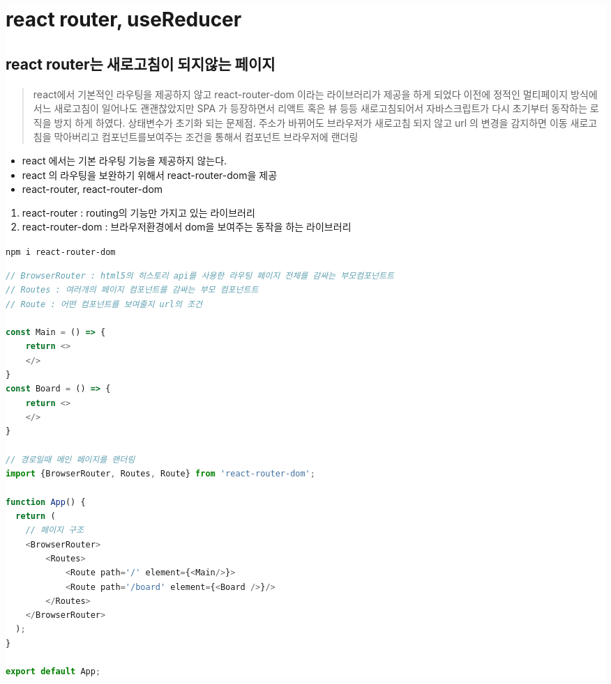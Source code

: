 # react router, useReducer

## react router는 새로고침이 되지않는 페이지
> react에서 기본적인 라우팅을 제공하지 않고 react-router-dom 이라는 라이브러리가 제공을 하게 되었다
> 이전에 정적인 멀티페이지 방식에서느 새로고침이 일어나도 괜괜찮았지만
> SPA 가 등장하면서 리액트 혹은 뷰 등등 새로고침되어서 자바스크립트가 다시 초기부터 동작하는 로직을 방지 하게 하였다. 상태변수가 초기화 되는 문제점.
> 주소가 바뀌어도 브라우저가 새로고침 되지 않고 url 의 변경을 감지하면 이동 새로고침을 막아버리고 컴포넌트를보여주는 조건을 통해서 컴포넌트 브라우저에 랜더링

- react 에서는 기본 라우팅 기능을 제공하지 않는다.
- react 의 라우팅을 보완하기 위해서 react-router-dom을 제공
- react-router, react-router-dom 

1. react-router : routing의 기능만 가지고 있는 라이브러리
2. react-router-dom : 브라우저환경에서 dom을 보여주는 동작을 하는 라이브러리

```sh
npm i react-router-dom

```

```js
// BrowserRouter : html5의 히스토리 api를 사용한 라우팅 페이지 전체를 감싸는 부모컴포넌트트
// Routes : 여러개의 페이지 컴포넌트를 감싸는 부모 컴포넌트트
// Route : 어떤 컴포넌트를 보여줄지 url의 조건

const Main = () => {
    return <>
    </>
}
const Board = () => {
    return <>
    </>
}

// 경로일때 메인 페이지를 랜더링
import {BrowserRouter, Routes, Route} from 'react-router-dom';

function App() {
  return (
    // 페이지 구조
    <BrowserRouter>
        <Routes>
            <Route path='/' element={<Main/>}>
            <Route path='/board' element={<Board />}/>
        </Routes>
    </BrowserRouter>
  );
}

export default App;
```
